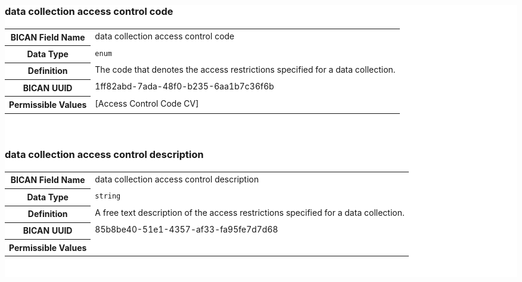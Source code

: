 ### data collection access control code

<table><tbody>
    <tr>
      <th>BICAN Field Name</th>
      <td>data collection access control code</td>
    </tr>
    <tr>
      <th>Data Type</th>
        <td><code>enum</code>
        </td>
    </tr>
    <tr>
      <th>Definition</th>
        <td>The code that denotes the access restrictions specified for a data collection.</td>
    </tr>
    <tr>
      <th>BICAN UUID</th>
      <td>1ff82abd-7ada-48f0-b235-6aa1b7c36f6b</td>
    </tr>    
    <tr>
      <th>Permissible Values</th>
      <td>[Access Control Code CV]</td>
    </tr>
</tbody></table>
<br>

### data collection access control description

<table><tbody>
    <tr>
      <th>BICAN Field Name</th>
      <td>data collection access control description</td>
    </tr>
    <tr>
      <th>Data Type</th>
        <td><code>string</code>
        </td>
    </tr>
    <tr>
      <th>Definition</th>
        <td>A free text description of the access restrictions specified for a data collection.</td>
    </tr>
    <tr>
      <th>BICAN UUID</th>
      <td>85b8be40-51e1-4357-af33-fa95fe7d7d68</td>
    </tr>    
    <tr>
      <th>Permissible Values</th>
      <td></td>
    </tr>
</tbody></table>
<br>
